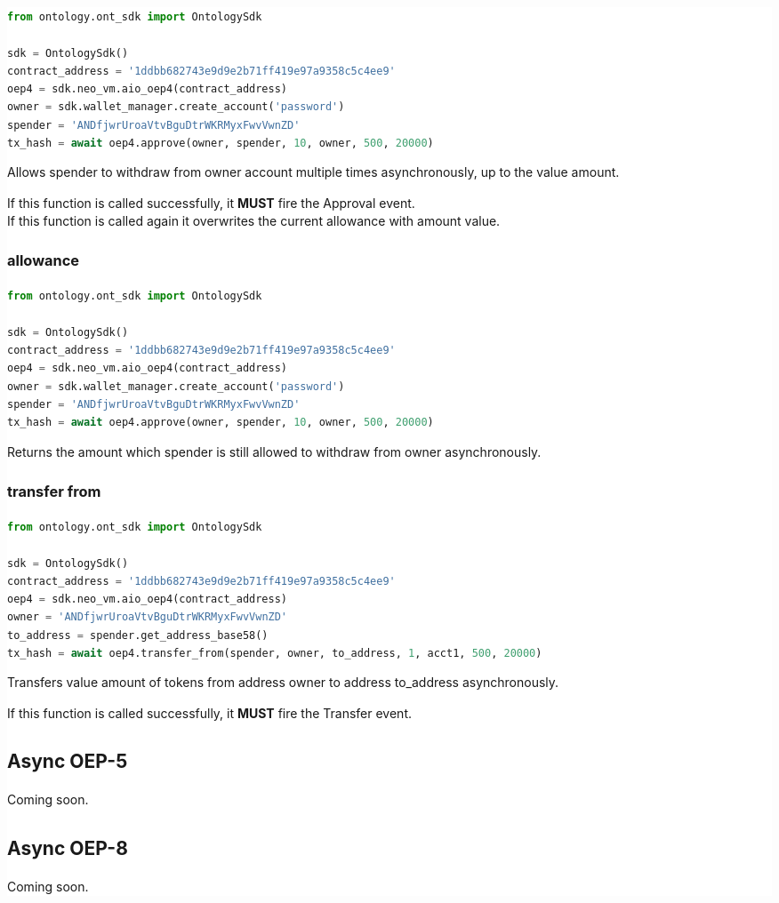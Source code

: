 ```python
from ontology.ont_sdk import OntologySdk

sdk = OntologySdk()
contract_address = '1ddbb682743e9d9e2b71ff419e97a9358c5c4ee9'
oep4 = sdk.neo_vm.aio_oep4(contract_address)
owner = sdk.wallet_manager.create_account('password')
spender = 'ANDfjwrUroaVtvBguDtrWKRMyxFwvVwnZD'
tx_hash = await oep4.approve(owner, spender, 10, owner, 500, 20000)
```

Allows spender to withdraw from owner account multiple times asynchronously, up to the value amount.

<aside class="success">
If this function is called successfully, it  <strong>MUST</strong> fire the Approval event.
</aside>

<aside class="notice">
If this function is called again it overwrites the current allowance with amount value.
</aside>

### allowance

```python
from ontology.ont_sdk import OntologySdk

sdk = OntologySdk()
contract_address = '1ddbb682743e9d9e2b71ff419e97a9358c5c4ee9'
oep4 = sdk.neo_vm.aio_oep4(contract_address)
owner = sdk.wallet_manager.create_account('password')
spender = 'ANDfjwrUroaVtvBguDtrWKRMyxFwvVwnZD'
tx_hash = await oep4.approve(owner, spender, 10, owner, 500, 20000)
```

Returns the amount which spender is still allowed to withdraw from owner asynchronously.

### transfer from

```python
from ontology.ont_sdk import OntologySdk

sdk = OntologySdk()
contract_address = '1ddbb682743e9d9e2b71ff419e97a9358c5c4ee9'
oep4 = sdk.neo_vm.aio_oep4(contract_address)
owner = 'ANDfjwrUroaVtvBguDtrWKRMyxFwvVwnZD'
to_address = spender.get_address_base58()
tx_hash = await oep4.transfer_from(spender, owner, to_address, 1, acct1, 500, 20000)
```

Transfers value amount of tokens from address owner to address to_address asynchronously.

<aside class="success">
If this function is called successfully, it  <strong>MUST</strong> fire the Transfer event.
</aside>

## Async OEP-5

<aside class="notice">
Coming soon.
</aside>

## Async OEP-8

<aside class="notice">
Coming soon.
</aside>
